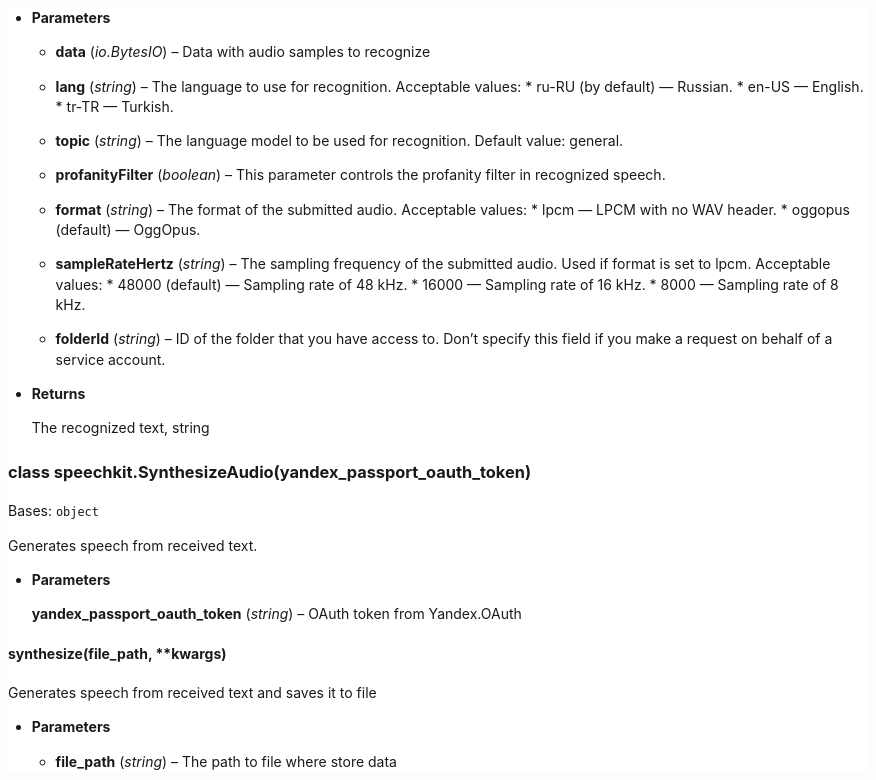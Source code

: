 * **Parameters**

    
    * **data** (*io.BytesIO*) – Data with audio samples to recognize


    * **lang** (*string*) – The language to use for recognition. Acceptable values:
    \* ru-RU (by default) — Russian.
    \* en-US — English.
    \* tr-TR — Turkish.


    * **topic** (*string*) – The language model to be used for recognition. Default value: general.


    * **profanityFilter** (*boolean*) – This parameter controls the profanity filter in recognized speech.


    * **format** (*string*) – The format of the submitted audio. Acceptable values:
    \* lpcm — LPCM with no WAV header.
    \* oggopus (default) — OggOpus.


    * **sampleRateHertz** (*string*) – The sampling frequency of the submitted audio.
    Used if format is set to lpcm. Acceptable values:
    \* 48000 (default) — Sampling rate of 48 kHz.
    \* 16000 — Sampling rate of 16 kHz.
    \* 8000 — Sampling rate of 8 kHz.


    * **folderId** (*string*) – ID of the folder that you have access to. Don’t specify this field if you make a request on behalf of a service account.



* **Returns**

    The recognized text, string



### class speechkit.SynthesizeAudio(yandex_passport_oauth_token)
Bases: `object`

Generates speech from received text.


* **Parameters**

    **yandex_passport_oauth_token** (*string*) – OAuth token from Yandex.OAuth



#### synthesize(file_path, \*\*kwargs)
Generates speech from received text and saves it to file


* **Parameters**

    
    * **file_path** (*string*) – The path to file where store data

